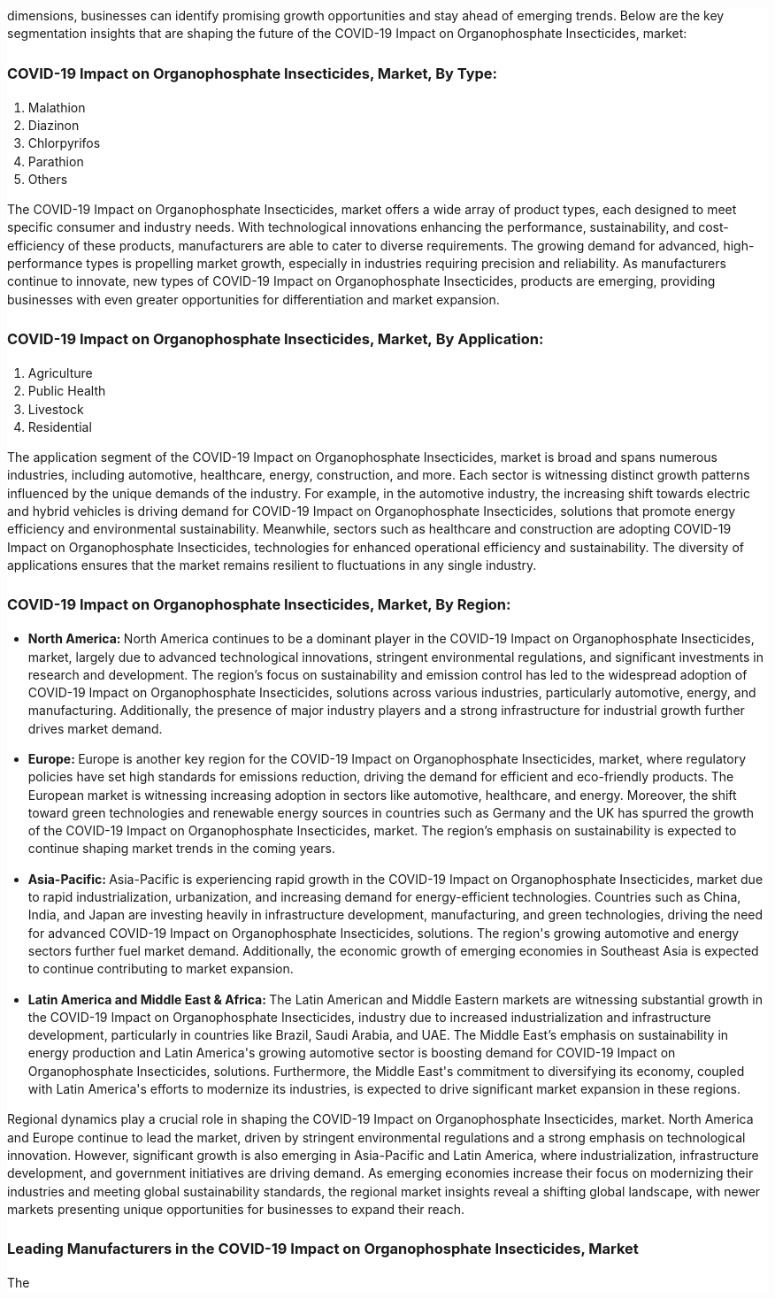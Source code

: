dimensions, businesses can identify promising growth opportunities and stay ahead of emerging trends. Below are the key segmentation insights that are shaping the future of the COVID-19 Impact on Organophosphate Insecticides, market:</p><h3><strong>COVID-19 Impact on Organophosphate Insecticides, Market, By Type:<br /></strong></h3><ol><li>Malathion<li> Diazinon<li> Chlorpyrifos<li> Parathion<li> Others</li></ol><p>The COVID-19 Impact on Organophosphate Insecticides, market offers a wide array of product types, each designed to meet specific consumer and industry needs. With technological innovations enhancing the performance, sustainability, and cost-efficiency of these products, manufacturers are able to cater to diverse requirements. The growing demand for advanced, high-performance types is propelling market growth, especially in industries requiring precision and reliability. As manufacturers continue to innovate, new types of COVID-19 Impact on Organophosphate Insecticides, products are emerging, providing businesses with even greater opportunities for differentiation and market expansion.</p><h3>COVID-19 Impact on Organophosphate Insecticides, Market,&nbsp;By Application:</h3><ol><li>Agriculture<li> Public Health<li> Livestock<li> Residential</li></ol><p>The application segment of the COVID-19 Impact on Organophosphate Insecticides, market is broad and spans numerous industries, including automotive, healthcare, energy, construction, and more. Each sector is witnessing distinct growth patterns influenced by the unique demands of the industry. For example, in the automotive industry, the increasing shift towards electric and hybrid vehicles is driving demand for COVID-19 Impact on Organophosphate Insecticides, solutions that promote energy efficiency and environmental sustainability. Meanwhile, sectors such as healthcare and construction are adopting COVID-19 Impact on Organophosphate Insecticides, technologies for enhanced operational efficiency and sustainability. The diversity of applications ensures that the market remains resilient to fluctuations in any single industry.</p><h3>COVID-19 Impact on Organophosphate Insecticides, Market, By Region:</h3><ul><li><p><strong>North America:&nbsp;</strong>North America continues to be a dominant player in the COVID-19 Impact on Organophosphate Insecticides, market, largely due to advanced technological innovations, stringent environmental regulations, and significant investments in research and development. The region&rsquo;s focus on sustainability and emission control has led to the widespread adoption of COVID-19 Impact on Organophosphate Insecticides, solutions across various industries, particularly automotive, energy, and manufacturing. Additionally, the presence of major industry players and a strong infrastructure for industrial growth further drives market demand.</p></li><li><p><strong><strong>Europe:&nbsp;</strong></strong>Europe is another key region for the COVID-19 Impact on Organophosphate Insecticides, market, where regulatory policies have set high standards for emissions reduction, driving the demand for efficient and eco-friendly products. The European market is witnessing increasing adoption in sectors like automotive, healthcare, and energy. Moreover, the shift toward green technologies and renewable energy sources in countries such as Germany and the UK has spurred the growth of the COVID-19 Impact on Organophosphate Insecticides, market. The region&rsquo;s emphasis on sustainability is expected to continue shaping market trends in the coming years.</p></li><li><p><strong><strong>Asia-Pacific:&nbsp;</strong></strong>Asia-Pacific is experiencing rapid growth in the COVID-19 Impact on Organophosphate Insecticides, market due to rapid industrialization, urbanization, and increasing demand for energy-efficient technologies. Countries such as China, India, and Japan are investing heavily in infrastructure development, manufacturing, and green technologies, driving the need for advanced COVID-19 Impact on Organophosphate Insecticides, solutions. The region's growing automotive and energy sectors further fuel market demand. Additionally, the economic growth of emerging economies in Southeast Asia is expected to continue contributing to market expansion.</p></li><li><p><strong><strong>Latin America and Middle East &amp; Africa:&nbsp;</strong></strong>The Latin American and Middle Eastern markets are witnessing substantial growth in the COVID-19 Impact on Organophosphate Insecticides, industry due to increased industrialization and infrastructure development, particularly in countries like Brazil, Saudi Arabia, and UAE. The Middle East&rsquo;s emphasis on sustainability in energy production and Latin America's growing automotive sector is boosting demand for COVID-19 Impact on Organophosphate Insecticides, solutions. Furthermore, the Middle East's commitment to diversifying its economy, coupled with Latin America's efforts to modernize its industries, is expected to drive significant market expansion in these regions.</p></li></ul><p>Regional dynamics play a crucial role in shaping the COVID-19 Impact on Organophosphate Insecticides, market. North America and Europe continue to lead the market, driven by stringent environmental regulations and a strong emphasis on technological innovation. However, significant growth is also emerging in Asia-Pacific and Latin America, where industrialization, infrastructure development, and government initiatives are driving demand. As emerging economies increase their focus on modernizing their industries and meeting global sustainability standards, the regional market insights reveal a shifting global landscape, with newer markets presenting unique opportunities for businesses to expand their reach.</p><h3><strong>Leading Manufacturers in the COVID-19 Impact on Organophosphate Insecticides, Market</strong></h3><p>The